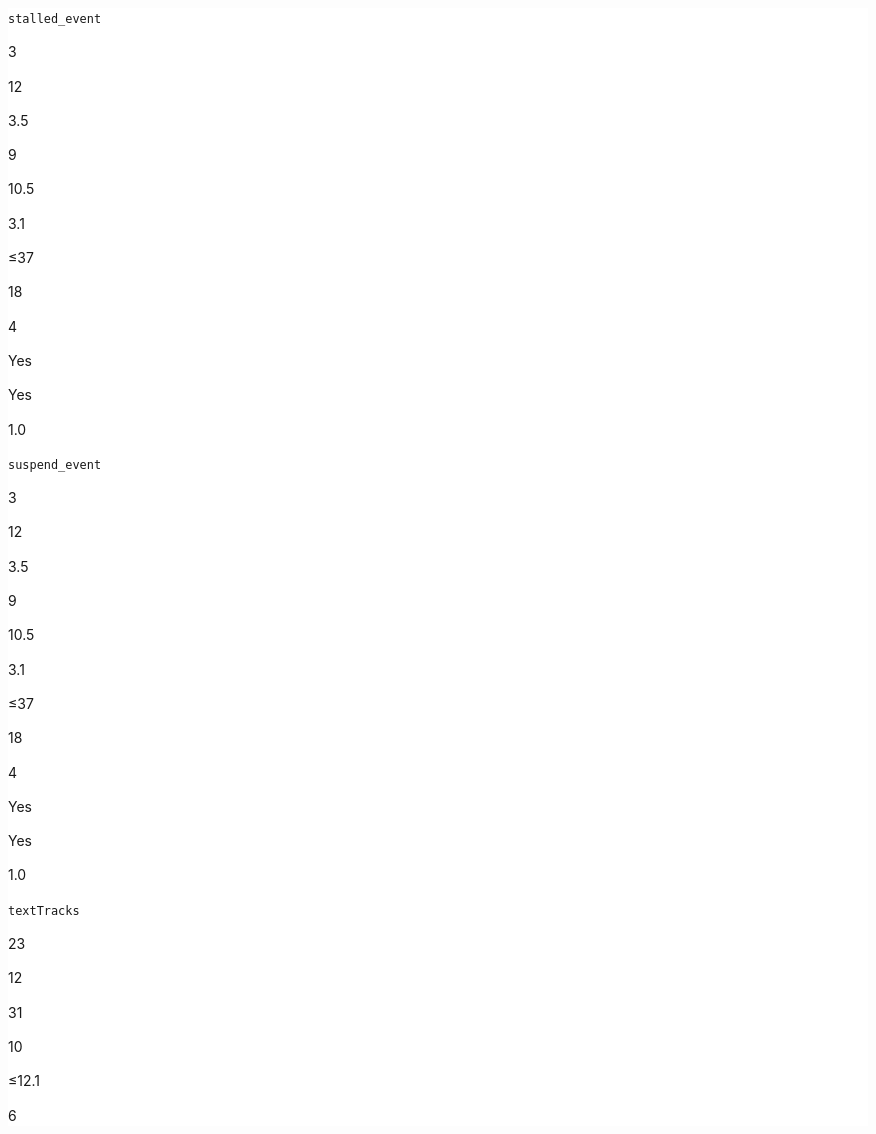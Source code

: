 `stalled_event`

3

12

3.5

9

10.5

3.1

≤37

18

4

Yes

Yes

1.0

`suspend_event`

3

12

3.5

9

10.5

3.1

≤37

18

4

Yes

Yes

1.0

`textTracks`

23

12

31

10

≤12.1

6
